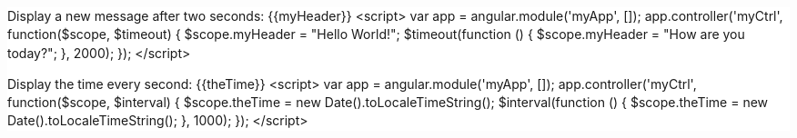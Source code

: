 Display a new message after two seconds:
{{myHeader}}
</span><span class="sc1">&lt;script&gt;</span><span class="sc40">
</span><span class="sc47">var</span><span class="sc41"> </span><span class="sc46">app</span><span class="sc41"> </span><span class="sc50">=</span><span class="sc41"> </span><span class="sc46">angular.module</span><span class="sc50">(</span><span class="sc49">'myApp'</span><span class="sc50">,</span><span class="sc41"> </span><span class="sc50">[]);</span><span class="sc41">
</span><span class="sc46">app.controller</span><span class="sc50">(</span><span class="sc49">'myCtrl'</span><span class="sc50">,</span><span class="sc41"> </span><span class="sc47">function</span><span class="sc50">(</span><span class="sc41">$</span><span class="sc46">scope</span><span class="sc50">,</span><span class="sc41"> $</span><span class="sc46">timeout</span><span class="sc50">)</span><span class="sc41"> </span><span class="sc50">{</span><span class="sc41">
  $</span><span class="sc46">scope.myHeader</span><span class="sc41"> </span><span class="sc50">=</span><span class="sc41"> </span><span class="sc48">"Hello World!"</span><span class="sc50">;</span><span class="sc41">
  $</span><span class="sc46">timeout</span><span class="sc50">(</span><span class="sc47">function</span><span class="sc41"> </span><span class="sc50">()</span><span class="sc41"> </span><span class="sc50">{</span><span class="sc41">
      $</span><span class="sc46">scope.myHeader</span><span class="sc41"> </span><span class="sc50">=</span><span class="sc41"> </span><span class="sc48">"How are you today?"</span><span class="sc50">;</span><span class="sc41">
  </span><span class="sc50">},</span><span class="sc41"> </span><span class="sc45">2000</span><span class="sc50">);</span><span class="sc41">
</span><span class="sc50">});</span><span class="sc41"> </span><span class="sc1">&lt;/script&gt;</span><span class="sc0">
  
Display the time every second:
{{theTime}}
</span><span class="sc1">&lt;script&gt;</span><span class="sc40">
</span><span class="sc47">var</span><span class="sc41"> </span><span class="sc46">app</span><span class="sc41"> </span><span class="sc50">=</span><span class="sc41"> </span><span class="sc46">angular.module</span><span class="sc50">(</span><span class="sc49">'myApp'</span><span class="sc50">,</span><span class="sc41"> </span><span class="sc50">[]);</span><span class="sc41">
</span><span class="sc46">app.controller</span><span class="sc50">(</span><span class="sc49">'myCtrl'</span><span class="sc50">,</span><span class="sc41"> </span><span class="sc47">function</span><span class="sc50">(</span><span class="sc41">$</span><span class="sc46">scope</span><span class="sc50">,</span><span class="sc41"> $</span><span class="sc46">interval</span><span class="sc50">)</span><span class="sc41"> </span><span class="sc50">{</span><span class="sc41">
  $</span><span class="sc46">scope.theTime</span><span class="sc41"> </span><span class="sc50">=</span><span class="sc41"> </span><span class="sc47">new</span><span class="sc41"> </span><span class="sc46">Date</span><span class="sc50">().</span><span class="sc46">toLocaleTimeString</span><span class="sc50">();</span><span class="sc41">
  $</span><span class="sc46">interval</span><span class="sc50">(</span><span class="sc47">function</span><span class="sc41"> </span><span class="sc50">()</span><span class="sc41"> </span><span class="sc50">{</span><span class="sc41">
      $</span><span class="sc46">scope.theTime</span><span class="sc41"> </span><span class="sc50">=</span><span class="sc41"> </span><span class="sc47">new</span><span class="sc41"> </span><span class="sc46">Date</span><span class="sc50">().</span><span class="sc46">toLocaleTimeString</span><span class="sc50">();</span><span class="sc41">
  </span><span class="sc50">},</span><span class="sc41"> </span><span class="sc45">1000</span><span class="sc50">);</span><span class="sc41">
</span><span class="sc50">});</span><span class="sc41"> </span><span class="sc1">&lt;/script&gt;</span><span class="sc0">
  
